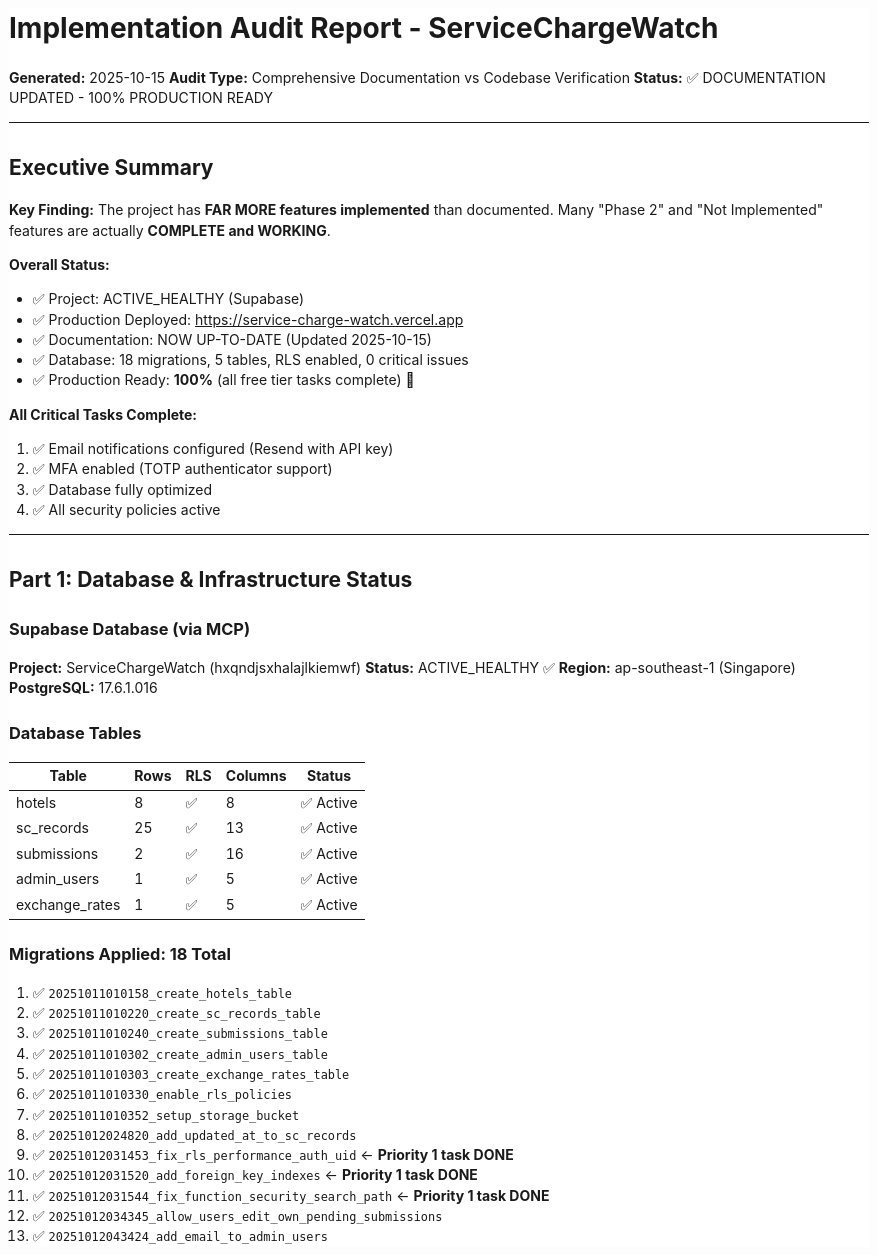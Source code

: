 # Implementation Audit Report - ServiceChargeWatch

**Generated:** 2025-10-15
**Audit Type:** Comprehensive Documentation vs Codebase Verification
**Status:** ✅ DOCUMENTATION UPDATED - 100% PRODUCTION READY

---

## Executive Summary

**Key Finding:** The project has **FAR MORE features implemented** than documented. Many "Phase 2" and "Not Implemented" features are actually **COMPLETE and WORKING**.

**Overall Status:**
- ✅ Project: ACTIVE_HEALTHY (Supabase)
- ✅ Production Deployed: https://service-charge-watch.vercel.app
- ✅ Documentation: NOW UP-TO-DATE (Updated 2025-10-15)
- ✅ Database: 18 migrations, 5 tables, RLS enabled, 0 critical issues
- ✅ Production Ready: **100%** (all free tier tasks complete) 🎉

**All Critical Tasks Complete:**
1. ✅ Email notifications configured (Resend with API key)
2. ✅ MFA enabled (TOTP authenticator support)
3. ✅ Database fully optimized
4. ✅ All security policies active

---

## Part 1: Database & Infrastructure Status

### Supabase Database (via MCP)
**Project:** ServiceChargeWatch (hxqndjsxhalajlkiemwf)
**Status:** ACTIVE_HEALTHY ✅
**Region:** ap-southeast-1 (Singapore)
**PostgreSQL:** 17.6.1.016

### Database Tables
| Table | Rows | RLS | Columns | Status |
|-------|------|-----|---------|--------|
| hotels | 8 | ✅ | 8 | ✅ Active |
| sc_records | 25 | ✅ | 13 | ✅ Active |
| submissions | 2 | ✅ | 16 | ✅ Active |
| admin_users | 1 | ✅ | 5 | ✅ Active |
| exchange_rates | 1 | ✅ | 5 | ✅ Active |

### Migrations Applied: 18 Total
1. ✅ `20251011010158_create_hotels_table`
2. ✅ `20251011010220_create_sc_records_table`
3. ✅ `20251011010240_create_submissions_table`
4. ✅ `20251011010302_create_admin_users_table`
5. ✅ `20251011010303_create_exchange_rates_table`
6. ✅ `20251011010330_enable_rls_policies`
7. ✅ `20251011010352_setup_storage_bucket`
8. ✅ `20251012024820_add_updated_at_to_sc_records`
9. ✅ `20251012031453_fix_rls_performance_auth_uid` ← **Priority 1 task DONE**
10. ✅ `20251012031520_add_foreign_key_indexes` ← **Priority 1 task DONE**
11. ✅ `20251012031544_fix_function_security_search_path` ← **Priority 1 task DONE**
12. ✅ `20251012034345_allow_users_edit_own_pending_submissions`
13. ✅ `20251012043424_add_email_to_admin_users`